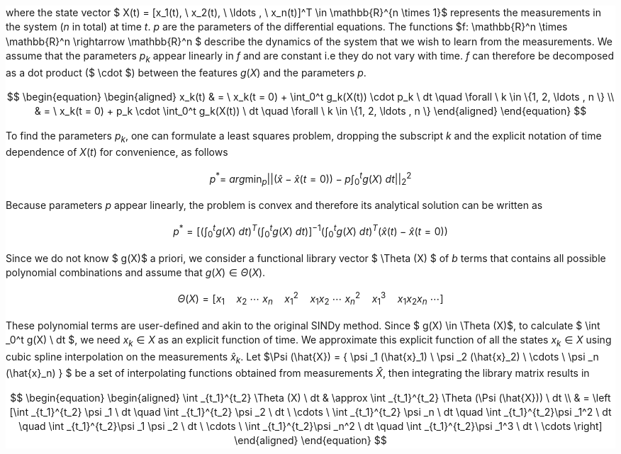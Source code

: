 where the state vector $ X(t) = [x_1(t), \ x_2(t), \ \ldots , \ x_n(t)]^T \in \mathbb{R}^{n \times 1}$ represents the measurements in the system ($n$ in total) at time $t$. $p$ are the parameters of the differential equations. The functions $f: \mathbb{R}^n \times \mathbb{R}^n \rightarrow \mathbb{R}^n $ describe the dynamics of the system that we wish to learn from the measurements. We assume that the parameters  $p_k$ appear linearly in $f$ and are constant i.e they do not vary with time. $f$ can therefore be decomposed as a dot product ($ \cdot $) between the features $g(X)$ and the parameters $p$.

$$
\begin{equation}
\begin{aligned}
    x_k(t) & = \ x_k(t = 0) + \int_0^t g_k(X(t)) \cdot p_k \ dt \quad \forall \ k \in \{1, 2, \ldots , n \} \\
    & =  \ x_k(t =  0) + p_k \cdot \int_0^t g_k(X(t)) \ dt \quad \forall \ k \in \{1, 2, \ldots , n \}
\end{aligned}
\end{equation}
$$

To find the parameters $p_k$, one can formulate a least squares problem, dropping the subscript $k$ and the explicit notation of time dependence of $X(t)$ for convenience, as follows

$$
\begin{equation}
    p^{*} = \ arg\min _p \Big| \Big| (\hat{x} - \hat{x}(t = 0)) - p \int_0^t g(X) \ dt \Big| \Big|_2^2
\end{equation}
$$

Because parameters $p$ appear linearly, the problem is convex and therefore its analytical solution can be written as 

$$
\begin{equation}
    p^{*} = \left [  \left ( \int _0^t g(X) \ dt \right) ^T \left ( \int _0^t g(X) \ dt \right ) \right ]^{-1} \left( \int_0^t g(X) \ dt \right) ^T (\hat{x}(t) - \hat{x}(t = 0))
\end{equation}
$$

Since we do not know $ g(X)$ a priori, we consider a functional library vector $ \Theta (X) $ of $b$ terms that contains all possible polynomial combinations  and assume that $g(X) \in \Theta (X)$.

$$
\begin{equation}
    \Theta (X) = [x_1 \quad x_2 \ \cdots \ x_n \quad x_1^2 \quad x_1x_2 \ \cdots \ x_n^2 \quad x_1^3 \quad x_1 x_2 x_n \ \cdots]
\end{equation}
$$

These polynomial terms are user-defined and akin to the original SINDy method. Since $ g(X) \in \Theta (X)$, to calculate $ \int _0^t g(X) \ dt $, we need $x_k \in X$  as an explicit function of time. We approximate this explicit function of all the states $x_k \in X$ using cubic spline interpolation on the measurements $\hat{x}_k$. Let $\Psi (\hat{X}) = \{ \psi _1 (\hat{x}_1) \ \psi _2 (\hat{x}_2) \ \cdots \ \psi _n (\hat{x}_n) \} $ be a set of interpolating functions obtained from measurements $\hat{X}$, then integrating the library matrix results in 


$$
\begin{equation}
\begin{aligned}
    \int _{t_1}^{t_2} \Theta (X) \ dt & \approx \int _{t_1}^{t_2} \Theta (\Psi (\hat{X})) \ dt \\ & = \left [\int _{t_1}^{t_2} \psi _1 \ dt \quad \int _{t_1}^{t_2} \psi _2 \ dt \ \cdots \ \int _{t_1}^{t_2} \psi _n \ dt \quad \int _{t_1}^{t_2}\psi _1^2 \ dt \quad \int _{t_1}^{t_2}\psi _1 \psi _2  \ dt \ \cdots \ \int _{t_1}^{t_2}\psi _n^2 \ dt \quad \int _{t_1}^{t_2}\psi _1^3 \ dt \ \cdots \right]
\end{aligned}
\end{equation}
$$


[^1]: [Brunton, S. L.; Proctor, J. L.; Kutz, J. N. Discovering governing equations from data by sparse identification of nonlinear dynamical systems. Proceedings of the National Academy of Sciences 2016, 113, 3932–3937.](https://www.pnas.org/doi/10.1073/pnas.1517384113)
[^2]: [Siddharth Prabhu, Nick Kosir, Mayuresh Kothare, and Srinivas Rangarajan. Derivative-free domain-informed data-driven discovery of sparse kinetic models. Industrial & Engineering Chemistry Research, 2025.](https://pubs.acs.org/doi/full/10.1021/acs.iecr.4c02981) 